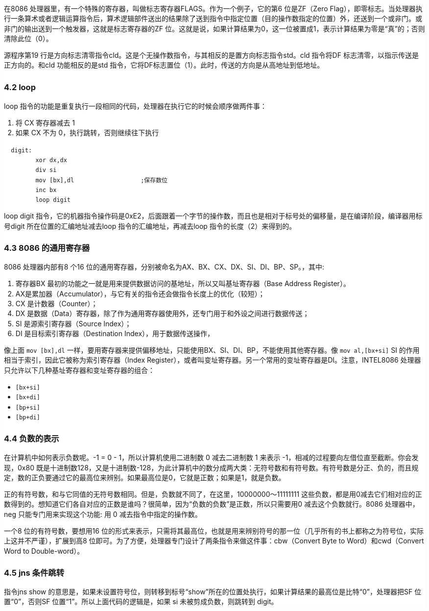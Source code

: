 在8086 处理器里，有一个特殊的寄存器，叫做标志寄存器FLAGS。作为一个例子，它的第6 位是ZF（Zero Flag），即零标志。当处理器执行一条算术或者逻辑运算指令后，算术逻辑部件送出的结果除了送到指令中指定位置（目的操作数指定的位置）外，还送到一个或非门。或非门的输出送到一个触发器，这就是标志寄存器的ZF 位。这就是说，如果计算结果为0，这一位被置成1，表示计算结果为零是“真”的；否则清除此位（0）。

源程序第19 行是方向标志清零指令cld。这是个无操作数指令，与其相反的是置方向标志指令std。cld 指令将DF 标志清零，以指示传送是正方向的。和cld 功能相反的是std 指令，它将DF标志置位（1）。此时，传送的方向是从高地址到低地址。

### 4.2 loop
loop 指令的功能是重复执行一段相同的代码，处理器在执行它的时候会顺序做两件事：
1. 将 CX 寄存器减去 1
2. 如果 CX 不为 0，执行跳转，否则继续往下执行

```
  digit: 
         xor dx,dx
         div si
         mov [bx],dl                   ;保存数位
         inc bx 
         loop digit
```

loop digit 指令，它的机器指令操作码是0xE2，后面跟着一个字节的操作数，而且也是相对于标号处的偏移量，是在编译阶段，编译器用标号digit 所在位置的汇编地址减去loop 指令的汇编地址，再减去loop 指令的长度（2）来得到的。

### 4.3 8086 的通用寄存器
8086 处理器内部有8 个16 位的通用寄存器，分别被命名为AX、BX、CX、DX、SI、DI、BP、SP。，其中:
1. 寄存器BX 最初的功能之一就是用来提供数据访问的基地址，所以又叫基址寄存器（Base Address Register）。
2. AX是累加器（Accumulator），与它有关的指令还会做指令长度上的优化（较短）；
3. CX 是计数器（Counter）；
4. DX 是数据（Data）寄存器，除了作为通用寄存器使用外，还专门用于和外设之间进行数据传送；
5. SI 是源索引寄存器（Source Index）；
6. DI 是目标索引寄存器（Destination Index），用于数据传送操作，

像上面 `mov [bx],dl` 一样，要用寄存器来提供偏移地址，只能使用BX、SI、DI、BP，不能使用其他寄存器。像 `mov al,[bx+si]` SI 的作用相当于索引，因此它被称为索引寄存器（Index Register），或者叫变址寄存器。另一个常用的变址寄存器是DI。注意，INTEL8086 处理器只允许以下几种基址寄存器和变址寄存器的组合：
- `[bx+si]`
- `[bx+di]`
- `[bp+si]`
- `[bp+di]`

### 4.4 负数的表示
在计算机中如何表示负数呢。-1 = 0 - 1，所以计算机使用二进制数 0 减去二进制数 1 来表示 -1，相减的过程要向左借位直至截断。你会发现，0x80 既是十进制数128，又是十进制数-128，为此计算机中的数分成两大类：无符号数和有符号数。有符号数是分正、负的，而且规定，数的正负要通过它的最高位来辨别。如果最高位是0，它就是正数；如果是1，就是负数。

正的有符号数，和与它同值的无符号数相同。但是，负数就不同了，在这里，10000000～11111111 这些负数，都是用0减去它们相对应的正数得到的。想知道它们各自对应的正数是谁吗？很简单，因为“负数的负数”是正数，所以只需要用0 减去这个负数就行。8086 处理器中，neg 只能专门用来实现这个功能: 用 0 减去指令中指定的操作数。

一个8 位的有符号数，要想用16 位的形式来表示，只需将其最高位，也就是用来辨别符号的那一位（几乎所有的书上都称之为符号位，实际上这并不严谨），扩展到高8 位即可。为了方便，处理器专门设计了两条指令来做这件事：cbw（Convert Byte to Word）和cwd（Convert Word to Double-word）。

### 4.5 jns 条件跳转
指令jns show 的意思是，如果未设置符号位，则转移到标号“show”所在的位置处执行，如果计算结果的最高位是比特“0”，处理器把SF 位置“0”，否则SF 位置“1”。所以上面代码的逻辑是，如果 si 未被剪成负数，则跳转到 digit。
